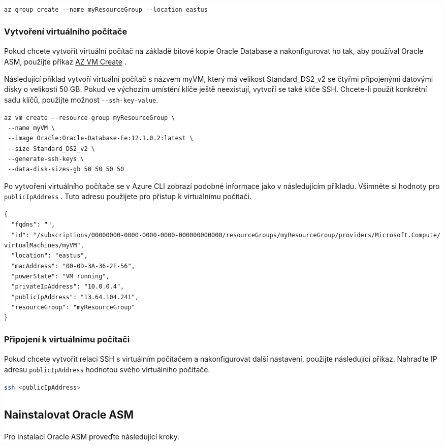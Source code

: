 ```azurecli-interactive
az group create --name myResourceGroup --location eastus
```

### <a name="create-a-vm"></a>Vytvoření virtuálního počítače

Pokud chcete vytvořit virtuální počítač na základě bitové kopie Oracle Database a nakonfigurovat ho tak, aby používal Oracle ASM, použijte příkaz [AZ VM Create](/cli/azure/vm) . 

Následující příklad vytvoří virtuální počítač s názvem myVM, který má velikost Standard_DS2_v2 se čtyřmi připojenými datovými disky o velikosti 50 GB. Pokud ve výchozím umístění klíče ještě neexistují, vytvoří se také klíče SSH.  Chcete-li použít konkrétní sadu klíčů, použijte možnost `--ssh-key-value`.  

   ```azurecli-interactive
   az vm create --resource-group myResourceGroup \
    --name myVM \
    --image Oracle:Oracle-Database-Ee:12.1.0.2:latest \
    --size Standard_DS2_v2 \
    --generate-ssh-keys \
    --data-disk-sizes-gb 50 50 50 50
   ```

Po vytvoření virtuálního počítače se v Azure CLI zobrazí podobné informace jako v následujícím příkladu. Všimněte si hodnoty pro `publicIpAddress` . Tuto adresu použijete pro přístup k virtuálnímu počítači.

   ```output
   {
     "fqdns": "",
     "id": "/subscriptions/00000000-0000-0000-0000-000000000000/resourceGroups/myResourceGroup/providers/Microsoft.Compute/virtualMachines/myVM",
     "location": "eastus",
     "macAddress": "00-0D-3A-36-2F-56",
     "powerState": "VM running",
     "privateIpAddress": "10.0.0.4",
     "publicIpAddress": "13.64.104.241",
     "resourceGroup": "myResourceGroup"
   }
   ```

### <a name="connect-to-the-vm"></a>Připojení k virtuálnímu počítači

Pokud chcete vytvořit relaci SSH s virtuálním počítačem a nakonfigurovat další nastavení, použijte následující příkaz. Nahraďte IP adresu `publicIpAddress` hodnotou svého virtuálního počítače.

```bash
ssh <publicIpAddress>
```

## <a name="install-oracle-asm"></a>Nainstalovat Oracle ASM

Pro instalaci Oracle ASM proveďte následující kroky. 
